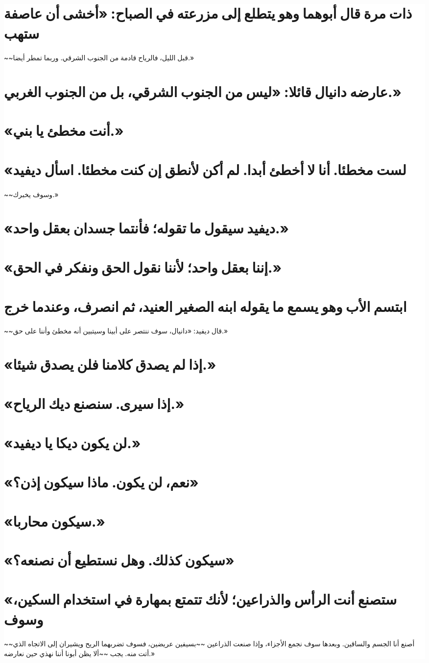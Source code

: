 # ذات مرة قال أبوهما وهو يتطلع إلى مزرعته في الصباح: «أخشى أن عاصفة ستهب
~~قبل الليل، فالرياح قادمة من الجنوب الشرقي. وربما تمطر أيضا.»

# عارضه دانيال قائلا: «ليس من الجنوب الشرقي، بل من الجنوب الغربي.»

# «أنت مخطئ يا بني.»

# «لست مخطئا. أنا لا أخطئ أبدا. لم أكن لأنطق إن كنت مخطئا. اسأل ديفيد
~~وسوف يخبرك.»

# «ديفيد سيقول ما تقوله؛ فأنتما جسدان بعقل واحد.»

# «إننا بعقل واحد؛ لأننا نقول الحق ونفكر في الحق.»

# ابتسم الأب وهو يسمع ما يقوله ابنه الصغير العنيد، ثم انصرف، وعندما خرج
~~قال ديفيد: «دانيال، سوف ننتصر على أبينا وسيتبين أنه مخطئ وأننا على حق.»

# «إذا لم يصدق كلامنا فلن يصدق شيئا.»

# «إذا سيرى. سنصنع ديك الرياح.»

# «لن يكون ديكا يا ديفيد.»

# «نعم، لن يكون. ماذا سيكون إذن؟»

# «سيكون محاربا.»

# «سيكون كذلك. وهل نستطيع أن نصنعه؟»

# «ستصنع أنت الرأس والذراعين؛ لأنك تتمتع بمهارة في استخدام السكين، وسوف
~~أصنع أنا الجسم والساقين. وبعدها سوف نجمع الأجزاء، وإذا صنعت الذراعين
~~بسيفين عريضين، فسوف تضربهما الريح ويشيران إلى الاتجاه الذي أتت منه. يجب
~~ألا يظن أبونا أننا نهذي حين نعارضه.»
